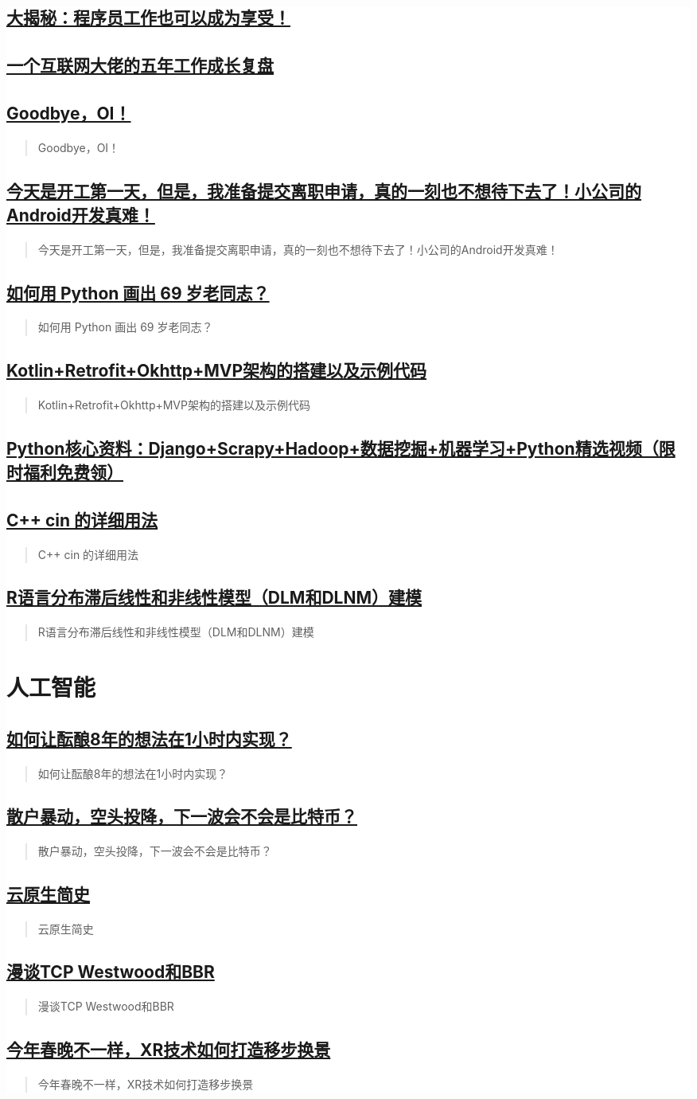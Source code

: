  ## [大揭秘：程序员工作也可以成为享受！](https://blog.csdn.net/csdnsevenn/article/details/112671886)
 > 
 ## [一个互联网大佬的五年工作成长复盘](https://blog.csdn.net/qq_32648593/article/details/113784671)
 > 
 ## [Goodbye，OI！](https://blog.csdn.net/qq_38609262/article/details/113790311)
 > Goodbye，OI！
 ## [今天是开工第一天，但是，我准备提交离职申请，真的一刻也不想待下去了！小公司的Android开发真难！](https://blog.csdn.net/BUGgogogo/article/details/113854568)
 > 今天是开工第一天，但是，我准备提交离职申请，真的一刻也不想待下去了！小公司的Android开发真难！
 ## [如何用 Python 画出 69 岁老同志？](https://blog.csdn.net/qq_33570092/article/details/110152715)
 > 如何用 Python 画出 69 岁老同志？
 ## [Kotlin+Retrofit+Okhttp+MVP架构的搭建以及示例代码](https://blog.csdn.net/qq_40785165/article/details/113200783)
 > Kotlin+Retrofit+Okhttp+MVP架构的搭建以及示例代码
 ## [Python核心资料：Django+Scrapy+Hadoop+数据挖掘+机器学习+Python精选视频（限时福利免费领）](https://blog.csdn.net/CSDNedu/article/details/110436923)
 > 
 ## [C++ cin 的详细用法](https://blog.csdn.net/K346K346/article/details/48213811)
 > C++ cin 的详细用法
 ## [R语言分布滞后线性和非线性模型（DLM和DLNM）建模](https://blog.csdn.net/qq_19600291/article/details/105821971)
 > R语言分布滞后线性和非线性模型（DLM和DLNM）建模
# 人工智能 
 ## [如何让酝酿8年的想法在1小时内实现？](https://blog.csdn.net/SeaCloudHill/article/details/113421966)
 > 如何让酝酿8年的想法在1小时内实现？
 ## [散户暴动，空头投降，下一波会不会是比特币？](https://blog.csdn.net/BEYONDMA/article/details/113434567)
 > 散户暴动，空头投降，下一波会不会是比特币？
 ## [云原生简史](https://blog.csdn.net/david_lv/article/details/113750030)
 > 云原生简史
 ## [漫谈TCP Westwood和BBR](https://blog.csdn.net/dog250/article/details/113803334)
 > 漫谈TCP Westwood和BBR
 ## [今年春晚不一样，XR技术如何打造移步换景](https://blog.csdn.net/xiangzhihong8/article/details/113806090)
 > 今年春晚不一样，XR技术如何打造移步换景